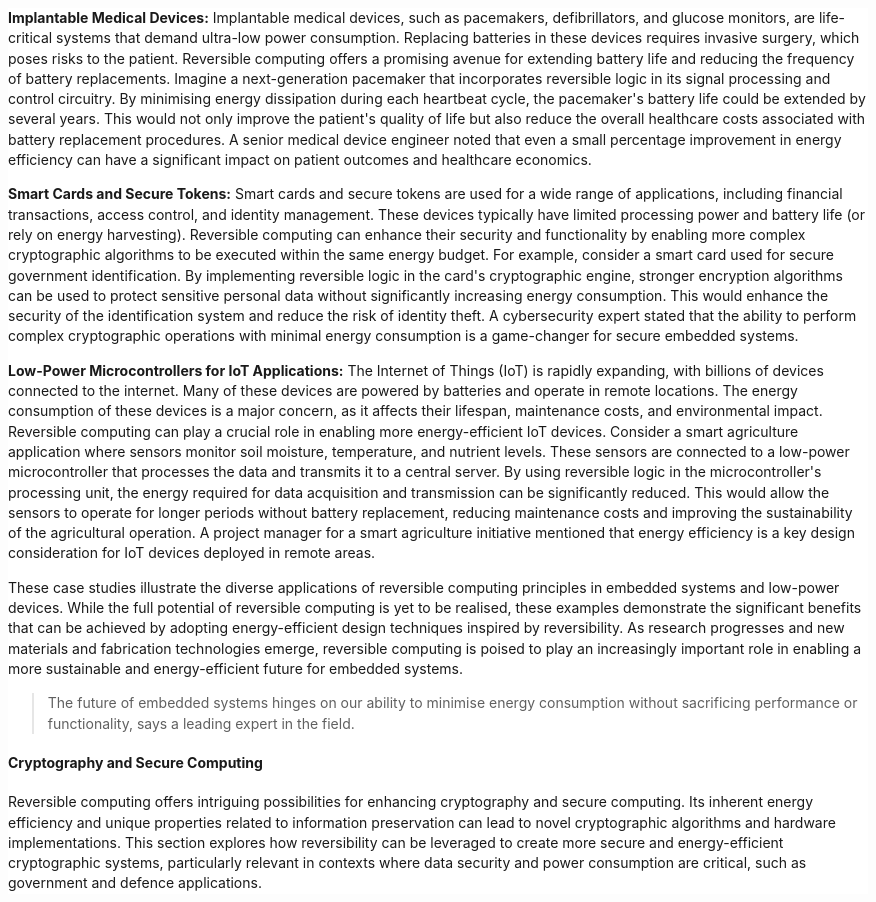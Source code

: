 <b>Implantable Medical Devices:</b> Implantable medical devices, such as pacemakers, defibrillators, and glucose monitors, are life-critical systems that demand ultra-low power consumption. Replacing batteries in these devices requires invasive surgery, which poses risks to the patient. Reversible computing offers a promising avenue for extending battery life and reducing the frequency of battery replacements. Imagine a next-generation pacemaker that incorporates reversible logic in its signal processing and control circuitry. By minimising energy dissipation during each heartbeat cycle, the pacemaker's battery life could be extended by several years. This would not only improve the patient's quality of life but also reduce the overall healthcare costs associated with battery replacement procedures. A senior medical device engineer noted that even a small percentage improvement in energy efficiency can have a significant impact on patient outcomes and healthcare economics.

<b>Smart Cards and Secure Tokens:</b> Smart cards and secure tokens are used for a wide range of applications, including financial transactions, access control, and identity management. These devices typically have limited processing power and battery life (or rely on energy harvesting). Reversible computing can enhance their security and functionality by enabling more complex cryptographic algorithms to be executed within the same energy budget. For example, consider a smart card used for secure government identification. By implementing reversible logic in the card's cryptographic engine, stronger encryption algorithms can be used to protect sensitive personal data without significantly increasing energy consumption. This would enhance the security of the identification system and reduce the risk of identity theft. A cybersecurity expert stated that the ability to perform complex cryptographic operations with minimal energy consumption is a game-changer for secure embedded systems.

<b>Low-Power Microcontrollers for IoT Applications:</b> The Internet of Things (IoT) is rapidly expanding, with billions of devices connected to the internet. Many of these devices are powered by batteries and operate in remote locations. The energy consumption of these devices is a major concern, as it affects their lifespan, maintenance costs, and environmental impact. Reversible computing can play a crucial role in enabling more energy-efficient IoT devices. Consider a smart agriculture application where sensors monitor soil moisture, temperature, and nutrient levels. These sensors are connected to a low-power microcontroller that processes the data and transmits it to a central server. By using reversible logic in the microcontroller's processing unit, the energy required for data acquisition and transmission can be significantly reduced. This would allow the sensors to operate for longer periods without battery replacement, reducing maintenance costs and improving the sustainability of the agricultural operation. A project manager for a smart agriculture initiative mentioned that energy efficiency is a key design consideration for IoT devices deployed in remote areas.

These case studies illustrate the diverse applications of reversible computing principles in embedded systems and low-power devices. While the full potential of reversible computing is yet to be realised, these examples demonstrate the significant benefits that can be achieved by adopting energy-efficient design techniques inspired by reversibility. As research progresses and new materials and fabrication technologies emerge, reversible computing is poised to play an increasingly important role in enabling a more sustainable and energy-efficient future for embedded systems.

> The future of embedded systems hinges on our ability to minimise energy consumption without sacrificing performance or functionality, says a leading expert in the field.



#### <a id="cryptography-and-secure-computing"></a>Cryptography and Secure Computing

Reversible computing offers intriguing possibilities for enhancing cryptography and secure computing. Its inherent energy efficiency and unique properties related to information preservation can lead to novel cryptographic algorithms and hardware implementations. This section explores how reversibility can be leveraged to create more secure and energy-efficient cryptographic systems, particularly relevant in contexts where data security and power consumption are critical, such as government and defence applications.
